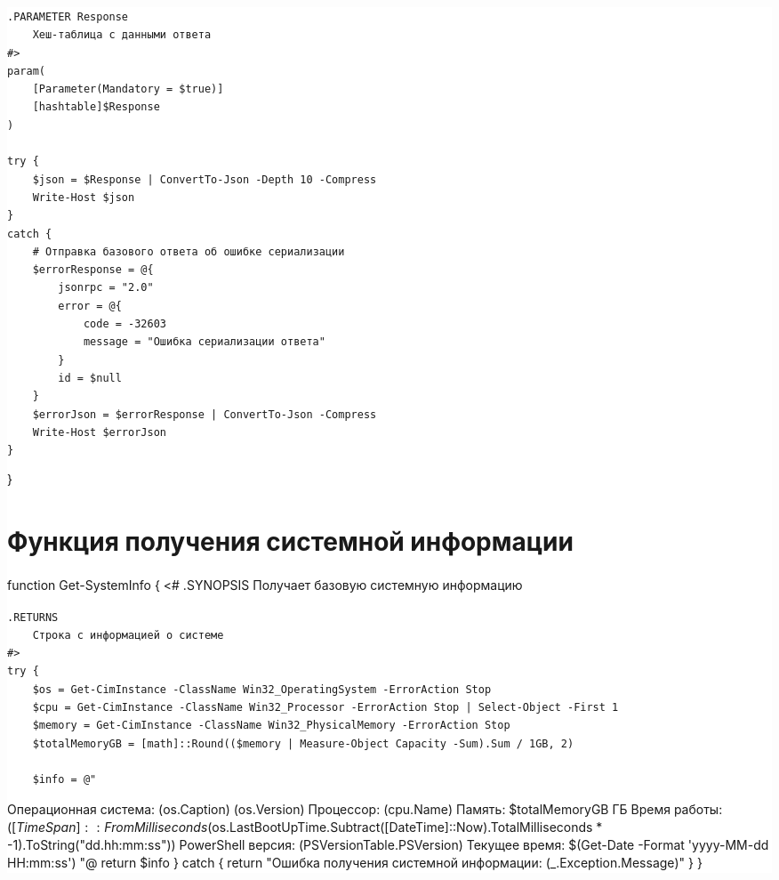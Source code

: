     .PARAMETER Response
        Хеш-таблица с данными ответа
    #>
    param(
        [Parameter(Mandatory = $true)]
        [hashtable]$Response
    )
    
    try {
        $json = $Response | ConvertTo-Json -Depth 10 -Compress
        Write-Host $json
    }
    catch {
        # Отправка базового ответа об ошибке сериализации
        $errorResponse = @{
            jsonrpc = "2.0"
            error = @{
                code = -32603
                message = "Ошибка сериализации ответа"
            }
            id = $null
        }
        $errorJson = $errorResponse | ConvertTo-Json -Compress
        Write-Host $errorJson
    }
}

# Функция получения системной информации
function Get-SystemInfo {
    <#
    .SYNOPSIS
        Получает базовую системную информацию
    
    .RETURNS
        Строка с информацией о системе
    #>
    try {
        $os = Get-CimInstance -ClassName Win32_OperatingSystem -ErrorAction Stop
        $cpu = Get-CimInstance -ClassName Win32_Processor -ErrorAction Stop | Select-Object -First 1
        $memory = Get-CimInstance -ClassName Win32_PhysicalMemory -ErrorAction Stop
        $totalMemoryGB = [math]::Round(($memory | Measure-Object Capacity -Sum).Sum / 1GB, 2)
        
        $info = @"
Операционная система: $($os.Caption) $($os.Version)
Процессор: $($cpu.Name)
Память: $totalMemoryGB ГБ
Время работы: $([TimeSpan]::FromMilliseconds($os.LastBootUpTime.Subtract([DateTime]::Now).TotalMilliseconds * -1).ToString("dd\.hh\:mm\:ss"))
PowerShell версия: $($PSVersionTable.PSVersion)
Текущее время: $(Get-Date -Format 'yyyy-MM-dd HH:mm:ss')
"@
        return $info
    }
    catch {
        return "Ошибка получения системной информации: $($_.Exception.Message)"
    }
}
